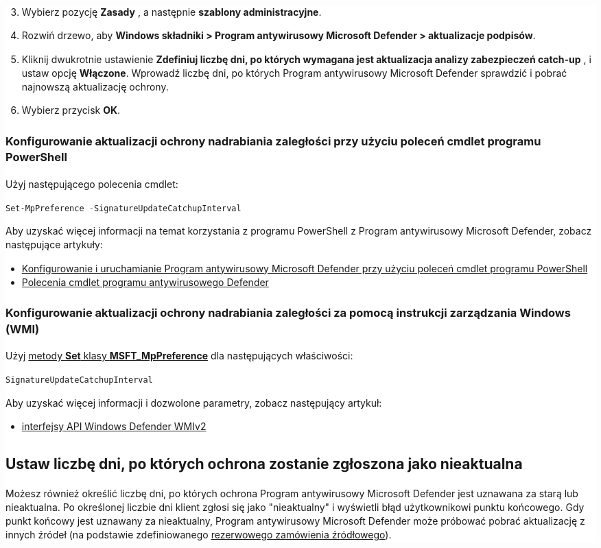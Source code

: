 3. Wybierz pozycję **Zasady** , a następnie **szablony administracyjne**.

4. Rozwiń drzewo, aby **Windows składniki > Program antywirusowy Microsoft Defender > aktualizacje podpisów**.

5. Kliknij dwukrotnie ustawienie **Zdefiniuj liczbę dni, po których wymagana jest aktualizacja analizy zabezpieczeń catch-up** , i ustaw opcję **Włączone**. Wprowadź liczbę dni, po których Program antywirusowy Microsoft Defender sprawdzić i pobrać najnowszą aktualizację ochrony.

6. Wybierz przycisk **OK**.

### <a name="use-powershell-cmdlets-to-configure-catch-up-protection-updates"></a>Konfigurowanie aktualizacji ochrony nadrabiania zaległości przy użyciu poleceń cmdlet programu PowerShell

Użyj następującego polecenia cmdlet:

```PowerShell
Set-MpPreference -SignatureUpdateCatchupInterval
```

Aby uzyskać więcej informacji na temat korzystania z programu PowerShell z Program antywirusowy Microsoft Defender, zobacz następujące artykuły:

- [Konfigurowanie i uruchamianie Program antywirusowy Microsoft Defender przy użyciu poleceń cmdlet programu PowerShell](use-powershell-cmdlets-microsoft-defender-antivirus.md)
- [Polecenia cmdlet programu antywirusowego Defender](/powershell/module/defender/)

### <a name="use-windows-management-instruction-wmi-to-configure-catch-up-protection-updates"></a>Konfigurowanie aktualizacji ochrony nadrabiania zaległości za pomocą instrukcji zarządzania Windows (WMI)

Użyj [metody **Set** klasy **MSFT_MpPreference**](/previous-versions/windows/desktop/legacy/dn455323(v=vs.85)) dla następujących właściwości:

```WMI
SignatureUpdateCatchupInterval
```

Aby uzyskać więcej informacji i dozwolone parametry, zobacz następujący artykuł:

- [interfejsy API Windows Defender WMIv2](/previous-versions/windows/desktop/defender/windows-defender-wmiv2-apis-portal)

## <a name="set-the-number-of-days-before-protection-is-reported-as-out-of-date"></a>Ustaw liczbę dni, po których ochrona zostanie zgłoszona jako nieaktualna

Możesz również określić liczbę dni, po których ochrona Program antywirusowy Microsoft Defender jest uznawana za starą lub nieaktualna. Po określonej liczbie dni klient zgłosi się jako "nieaktualny" i wyświetli błąd użytkownikowi punktu końcowego. Gdy punkt końcowy jest uznawany za nieaktualny, Program antywirusowy Microsoft Defender może próbować pobrać aktualizację z innych źródeł (na podstawie zdefiniowanego [rezerwowego zamówienia źródłowego](manage-protection-updates-microsoft-defender-antivirus.md#fallback-order)).
